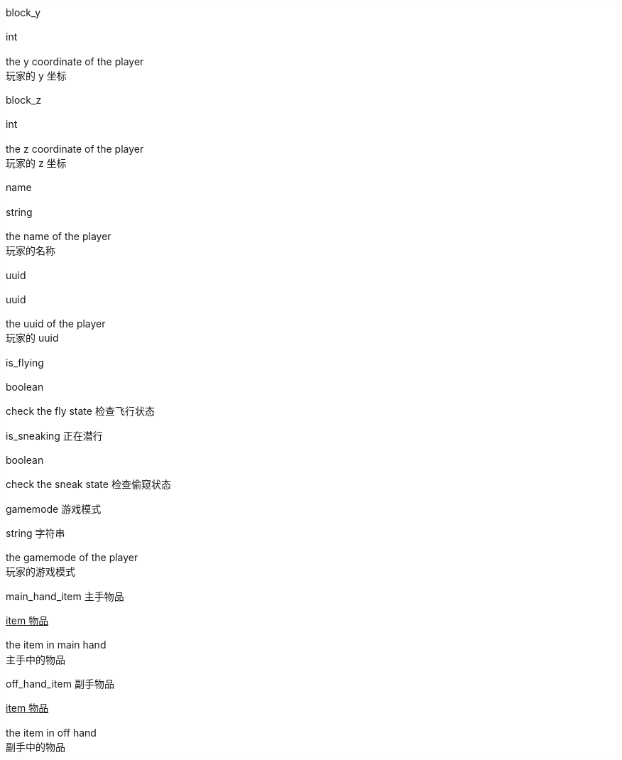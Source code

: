 block\_y

int

the y coordinate of the player\
玩家的 y 坐标

block\_z

int

the z coordinate of the player\
玩家的 z 坐标

name

string

the name of the player\
玩家的名称

uuid

uuid

the uuid of the player\
玩家的 uuid

is\_flying

boolean

check the fly state  检查飞行状态

is\_sneaking  正在潜行

boolean

check the sneak state  检查偷窥状态

gamemode  游戏模式

string  字符串

the gamemode of the player\
玩家的游戏模式

main\_hand\_item  主手物品

[item  物品](https://mo-mi.gitbook.io/xiaomomi-plugins/craftengine/plugin-wiki/craftengine/text-format/chain-arguments#item)

the item in main hand\
主手中的物品

off\_hand\_item  副手物品

[item  物品](https://mo-mi.gitbook.io/xiaomomi-plugins/craftengine/plugin-wiki/craftengine/text-format/chain-arguments#item)

the item in off hand\
副手中的物品
